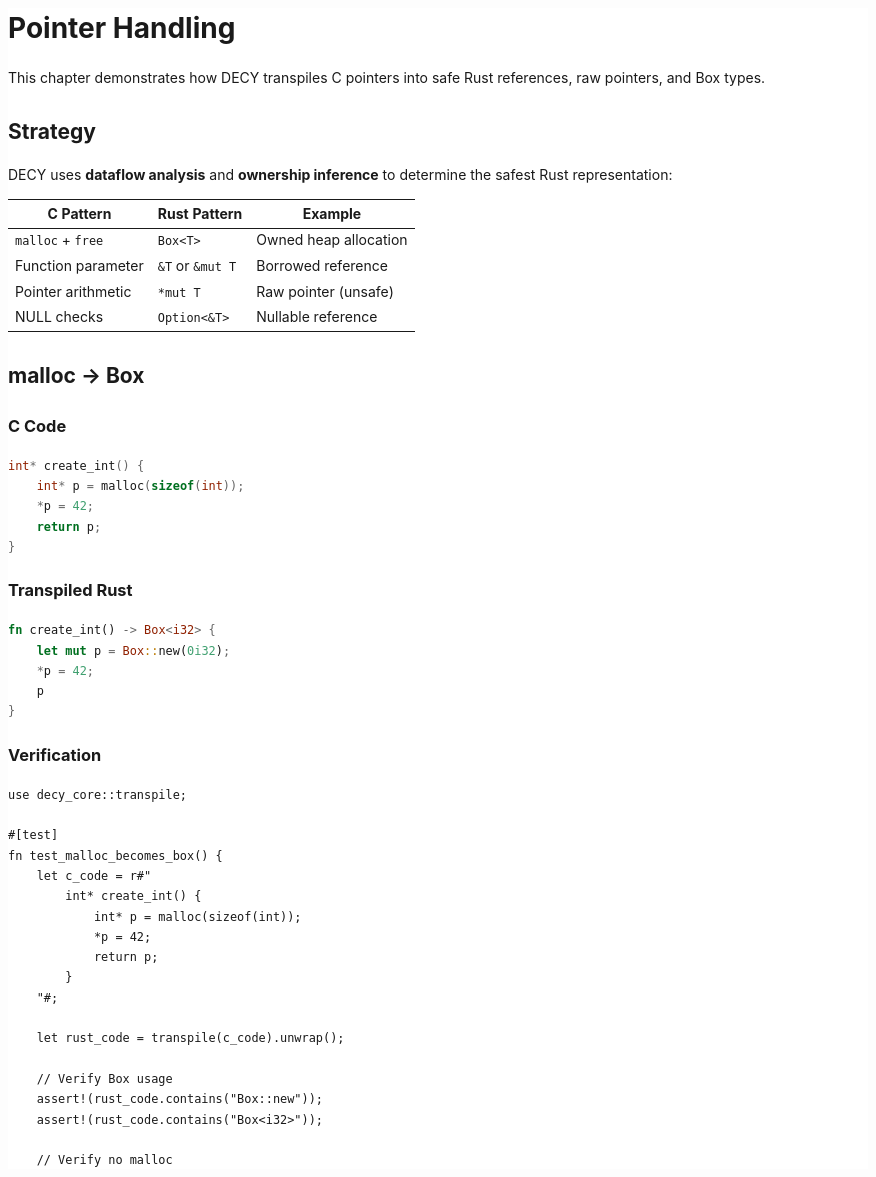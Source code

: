 # Pointer Handling

This chapter demonstrates how DECY transpiles C pointers into safe Rust references, raw pointers, and Box types.

## Strategy

DECY uses **dataflow analysis** and **ownership inference** to determine the safest Rust representation:

| C Pattern | Rust Pattern | Example |
|-----------|--------------|---------|
| `malloc` + `free` | `Box<T>` | Owned heap allocation |
| Function parameter | `&T` or `&mut T` | Borrowed reference |
| Pointer arithmetic | `*mut T` | Raw pointer (unsafe) |
| NULL checks | `Option<&T>` | Nullable reference |

## malloc → Box<T>

### C Code

```c
int* create_int() {
    int* p = malloc(sizeof(int));
    *p = 42;
    return p;
}
```

### Transpiled Rust

```rust
fn create_int() -> Box<i32> {
    let mut p = Box::new(0i32);
    *p = 42;
    p
}
```

### Verification

```rust,ignore
use decy_core::transpile;

#[test]
fn test_malloc_becomes_box() {
    let c_code = r#"
        int* create_int() {
            int* p = malloc(sizeof(int));
            *p = 42;
            return p;
        }
    "#;

    let rust_code = transpile(c_code).unwrap();

    // Verify Box usage
    assert!(rust_code.contains("Box::new"));
    assert!(rust_code.contains("Box<i32>"));

    // Verify no malloc
```